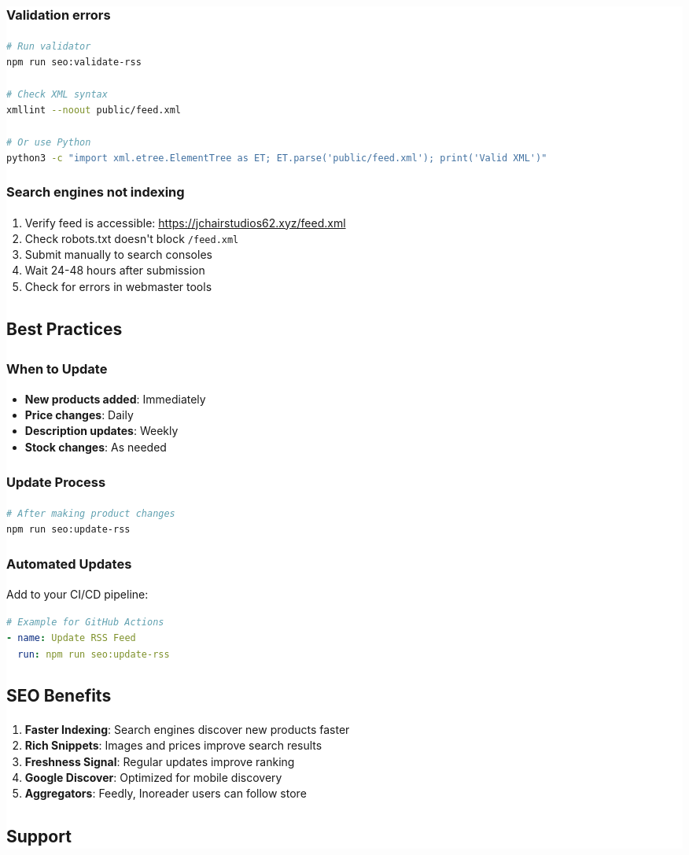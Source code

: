 ### Validation errors
```bash
# Run validator
npm run seo:validate-rss

# Check XML syntax
xmllint --noout public/feed.xml

# Or use Python
python3 -c "import xml.etree.ElementTree as ET; ET.parse('public/feed.xml'); print('Valid XML')"
```

### Search engines not indexing
1. Verify feed is accessible: https://jchairstudios62.xyz/feed.xml
2. Check robots.txt doesn't block `/feed.xml`
3. Submit manually to search consoles
4. Wait 24-48 hours after submission
5. Check for errors in webmaster tools

## Best Practices

### When to Update
- **New products added**: Immediately
- **Price changes**: Daily
- **Description updates**: Weekly
- **Stock changes**: As needed

### Update Process
```bash
# After making product changes
npm run seo:update-rss
```

### Automated Updates
Add to your CI/CD pipeline:
```yaml
# Example for GitHub Actions
- name: Update RSS Feed
  run: npm run seo:update-rss
```

## SEO Benefits

1. **Faster Indexing**: Search engines discover new products faster
2. **Rich Snippets**: Images and prices improve search results
3. **Freshness Signal**: Regular updates improve ranking
4. **Google Discover**: Optimized for mobile discovery
5. **Aggregators**: Feedly, Inoreader users can follow store

## Support
